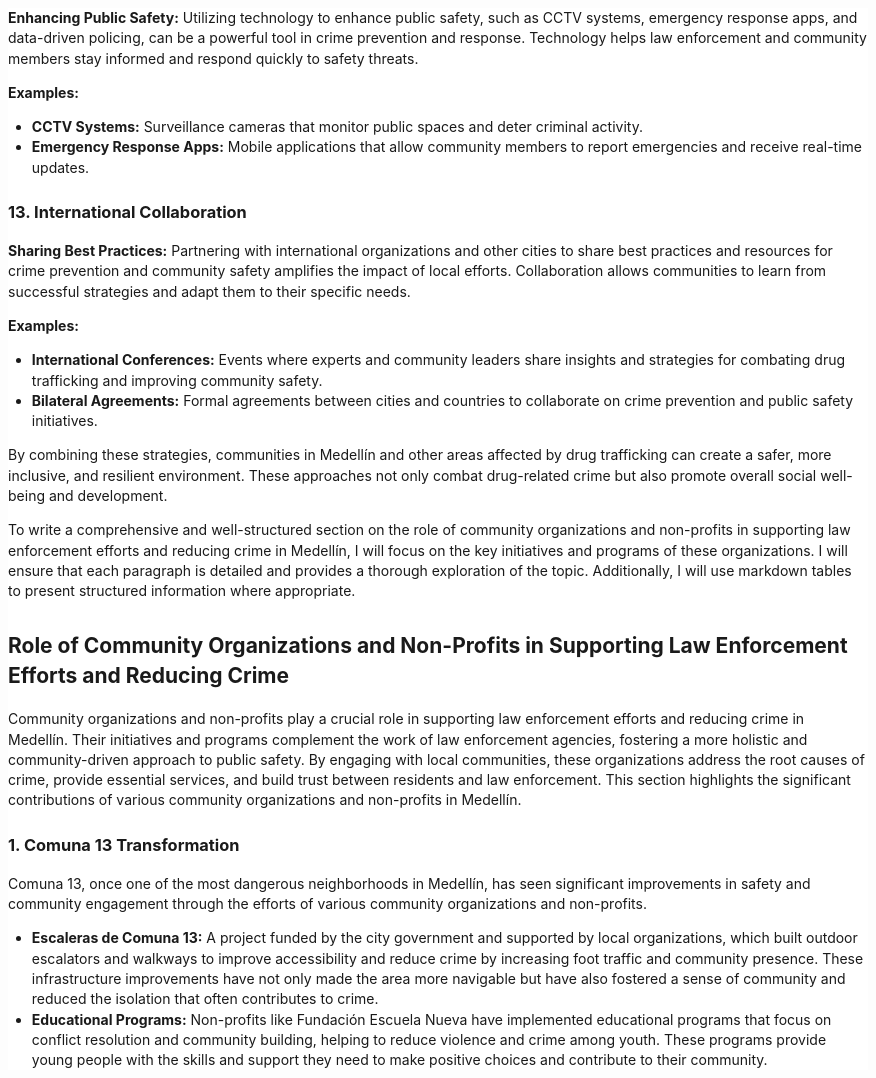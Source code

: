 **Enhancing Public Safety:**
Utilizing technology to enhance public safety, such as CCTV systems, emergency response apps, and data-driven policing, can be a powerful tool in crime prevention and response. Technology helps law enforcement and community members stay informed and respond quickly to safety threats.

**Examples:**
- **CCTV Systems:** Surveillance cameras that monitor public spaces and deter criminal activity.
- **Emergency Response Apps:** Mobile applications that allow community members to report emergencies and receive real-time updates.

### 13. International Collaboration

**Sharing Best Practices:**
Partnering with international organizations and other cities to share best practices and resources for crime prevention and community safety amplifies the impact of local efforts. Collaboration allows communities to learn from successful strategies and adapt them to their specific needs.

**Examples:**
- **International Conferences:** Events where experts and community leaders share insights and strategies for combating drug trafficking and improving community safety.
- **Bilateral Agreements:** Formal agreements between cities and countries to collaborate on crime prevention and public safety initiatives.

By combining these strategies, communities in Medellín and other areas affected by drug trafficking can create a safer, more inclusive, and resilient environment. These approaches not only combat drug-related crime but also promote overall social well-being and development.


To write a comprehensive and well-structured section on the role of community organizations and non-profits in supporting law enforcement efforts and reducing crime in Medellín, I will focus on the key initiatives and programs of these organizations. I will ensure that each paragraph is detailed and provides a thorough exploration of the topic. Additionally, I will use markdown tables to present structured information where appropriate.
</think>

## Role of Community Organizations and Non-Profits in Supporting Law Enforcement Efforts and Reducing Crime

Community organizations and non-profits play a crucial role in supporting law enforcement efforts and reducing crime in Medellín. Their initiatives and programs complement the work of law enforcement agencies, fostering a more holistic and community-driven approach to public safety. By engaging with local communities, these organizations address the root causes of crime, provide essential services, and build trust between residents and law enforcement. This section highlights the significant contributions of various community organizations and non-profits in Medellín.

### 1. Comuna 13 Transformation

Comuna 13, once one of the most dangerous neighborhoods in Medellín, has seen significant improvements in safety and community engagement through the efforts of various community organizations and non-profits.

- **Escaleras de Comuna 13:** A project funded by the city government and supported by local organizations, which built outdoor escalators and walkways to improve accessibility and reduce crime by increasing foot traffic and community presence. These infrastructure improvements have not only made the area more navigable but have also fostered a sense of community and reduced the isolation that often contributes to crime.
- **Educational Programs:** Non-profits like Fundación Escuela Nueva have implemented educational programs that focus on conflict resolution and community building, helping to reduce violence and crime among youth. These programs provide young people with the skills and support they need to make positive choices and contribute to their community.
